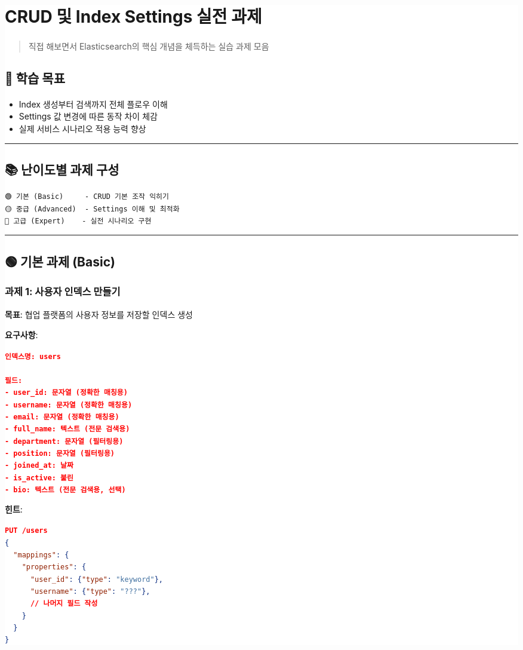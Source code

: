 # CRUD 및 Index Settings 실전 과제

> 직접 해보면서 Elasticsearch의 핵심 개념을 체득하는 실습 과제 모음

## 🎯 학습 목표

- Index 생성부터 검색까지 전체 플로우 이해
- Settings 값 변경에 따른 동작 차이 체감
- 실제 서비스 시나리오 적용 능력 향상

---

## 📚 난이도별 과제 구성

```
🟢 기본 (Basic)     - CRUD 기본 조작 익히기
🟡 중급 (Advanced)  - Settings 이해 및 최적화
🔴 고급 (Expert)    - 실전 시나리오 구현
```

---

## 🟢 기본 과제 (Basic)

### 과제 1: 사용자 인덱스 만들기

**목표**: 협업 플랫폼의 사용자 정보를 저장할 인덱스 생성

**요구사항**:
```json
인덱스명: users

필드:
- user_id: 문자열 (정확한 매칭용)
- username: 문자열 (정확한 매칭용)
- email: 문자열 (정확한 매칭용)
- full_name: 텍스트 (전문 검색용)
- department: 문자열 (필터링용)
- position: 문자열 (필터링용)
- joined_at: 날짜
- is_active: 불린
- bio: 텍스트 (전문 검색용, 선택)
```

**힌트**:
```json
PUT /users
{
  "mappings": {
    "properties": {
      "user_id": {"type": "keyword"},
      "username": {"type": "???"},
      // 나머지 필드 작성
    }
  }
}
```
